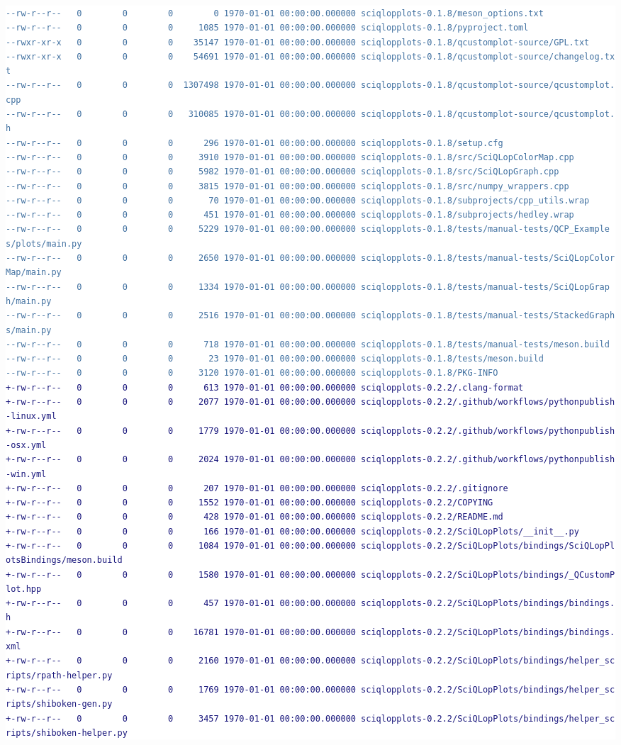 ```diff
--rw-r--r--   0        0        0        0 1970-01-01 00:00:00.000000 sciqlopplots-0.1.8/meson_options.txt
--rw-r--r--   0        0        0     1085 1970-01-01 00:00:00.000000 sciqlopplots-0.1.8/pyproject.toml
--rwxr-xr-x   0        0        0    35147 1970-01-01 00:00:00.000000 sciqlopplots-0.1.8/qcustomplot-source/GPL.txt
--rwxr-xr-x   0        0        0    54691 1970-01-01 00:00:00.000000 sciqlopplots-0.1.8/qcustomplot-source/changelog.txt
--rw-r--r--   0        0        0  1307498 1970-01-01 00:00:00.000000 sciqlopplots-0.1.8/qcustomplot-source/qcustomplot.cpp
--rw-r--r--   0        0        0   310085 1970-01-01 00:00:00.000000 sciqlopplots-0.1.8/qcustomplot-source/qcustomplot.h
--rw-r--r--   0        0        0      296 1970-01-01 00:00:00.000000 sciqlopplots-0.1.8/setup.cfg
--rw-r--r--   0        0        0     3910 1970-01-01 00:00:00.000000 sciqlopplots-0.1.8/src/SciQLopColorMap.cpp
--rw-r--r--   0        0        0     5982 1970-01-01 00:00:00.000000 sciqlopplots-0.1.8/src/SciQLopGraph.cpp
--rw-r--r--   0        0        0     3815 1970-01-01 00:00:00.000000 sciqlopplots-0.1.8/src/numpy_wrappers.cpp
--rw-r--r--   0        0        0       70 1970-01-01 00:00:00.000000 sciqlopplots-0.1.8/subprojects/cpp_utils.wrap
--rw-r--r--   0        0        0      451 1970-01-01 00:00:00.000000 sciqlopplots-0.1.8/subprojects/hedley.wrap
--rw-r--r--   0        0        0     5229 1970-01-01 00:00:00.000000 sciqlopplots-0.1.8/tests/manual-tests/QCP_Examples/plots/main.py
--rw-r--r--   0        0        0     2650 1970-01-01 00:00:00.000000 sciqlopplots-0.1.8/tests/manual-tests/SciQLopColorMap/main.py
--rw-r--r--   0        0        0     1334 1970-01-01 00:00:00.000000 sciqlopplots-0.1.8/tests/manual-tests/SciQLopGraph/main.py
--rw-r--r--   0        0        0     2516 1970-01-01 00:00:00.000000 sciqlopplots-0.1.8/tests/manual-tests/StackedGraphs/main.py
--rw-r--r--   0        0        0      718 1970-01-01 00:00:00.000000 sciqlopplots-0.1.8/tests/manual-tests/meson.build
--rw-r--r--   0        0        0       23 1970-01-01 00:00:00.000000 sciqlopplots-0.1.8/tests/meson.build
--rw-r--r--   0        0        0     3120 1970-01-01 00:00:00.000000 sciqlopplots-0.1.8/PKG-INFO
+-rw-r--r--   0        0        0      613 1970-01-01 00:00:00.000000 sciqlopplots-0.2.2/.clang-format
+-rw-r--r--   0        0        0     2077 1970-01-01 00:00:00.000000 sciqlopplots-0.2.2/.github/workflows/pythonpublish-linux.yml
+-rw-r--r--   0        0        0     1779 1970-01-01 00:00:00.000000 sciqlopplots-0.2.2/.github/workflows/pythonpublish-osx.yml
+-rw-r--r--   0        0        0     2024 1970-01-01 00:00:00.000000 sciqlopplots-0.2.2/.github/workflows/pythonpublish-win.yml
+-rw-r--r--   0        0        0      207 1970-01-01 00:00:00.000000 sciqlopplots-0.2.2/.gitignore
+-rw-r--r--   0        0        0     1552 1970-01-01 00:00:00.000000 sciqlopplots-0.2.2/COPYING
+-rw-r--r--   0        0        0      428 1970-01-01 00:00:00.000000 sciqlopplots-0.2.2/README.md
+-rw-r--r--   0        0        0      166 1970-01-01 00:00:00.000000 sciqlopplots-0.2.2/SciQLopPlots/__init__.py
+-rw-r--r--   0        0        0     1084 1970-01-01 00:00:00.000000 sciqlopplots-0.2.2/SciQLopPlots/bindings/SciQLopPlotsBindings/meson.build
+-rw-r--r--   0        0        0     1580 1970-01-01 00:00:00.000000 sciqlopplots-0.2.2/SciQLopPlots/bindings/_QCustomPlot.hpp
+-rw-r--r--   0        0        0      457 1970-01-01 00:00:00.000000 sciqlopplots-0.2.2/SciQLopPlots/bindings/bindings.h
+-rw-r--r--   0        0        0    16781 1970-01-01 00:00:00.000000 sciqlopplots-0.2.2/SciQLopPlots/bindings/bindings.xml
+-rw-r--r--   0        0        0     2160 1970-01-01 00:00:00.000000 sciqlopplots-0.2.2/SciQLopPlots/bindings/helper_scripts/rpath-helper.py
+-rw-r--r--   0        0        0     1769 1970-01-01 00:00:00.000000 sciqlopplots-0.2.2/SciQLopPlots/bindings/helper_scripts/shiboken-gen.py
+-rw-r--r--   0        0        0     3457 1970-01-01 00:00:00.000000 sciqlopplots-0.2.2/SciQLopPlots/bindings/helper_scripts/shiboken-helper.py
```